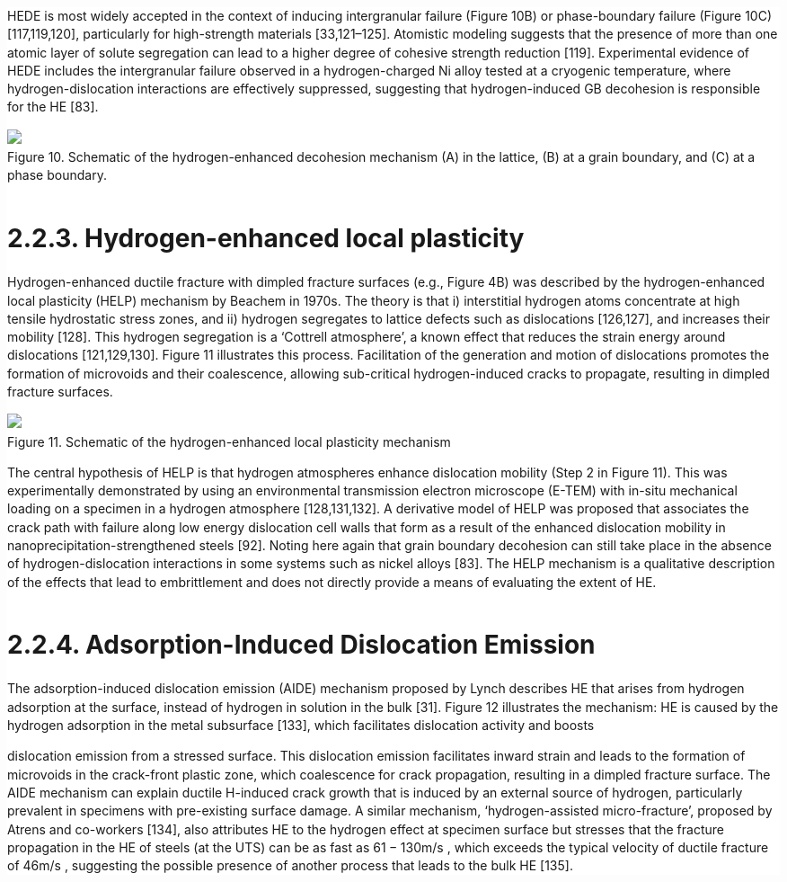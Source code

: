 HEDE is most widely accepted in the context of inducing intergranular failure (Figure 10B) or phase-boundary failure (Figure 10C) [117,119,120], particularly for high-strength materials [33,121–125]. Atomistic modeling suggests that the presence of more than one atomic layer of solute segregation can lead to a higher degree of cohesive strength reduction [119]. Experimental evidence of HEDE includes the intergranular failure observed in a hydrogen-charged Ni alloy tested at a cryogenic temperature, where hydrogen-dislocation interactions are effectively suppressed, suggesting that hydrogen-induced GB decohesion is responsible for the HE [83].  

![](images/577b1e73341fdc5d4bc52cc910f170976316f64fe077d1693eb3cef26b6050a0.jpg)  
Figure 10. Schematic of the hydrogen-enhanced decohesion mechanism (A) in the lattice, (B) at a grain boundary, and (C) at a phase boundary.  

# 2.2.3. Hydrogen-enhanced local plasticity  

Hydrogen-enhanced ductile fracture with dimpled fracture surfaces (e.g.,  Figure 4B) was described by the hydrogen-enhanced local plasticity (HELP) mechanism by Beachem in 1970s. The theory is that i) interstitial hydrogen atoms concentrate at high tensile hydrostatic stress zones, and ii) hydrogen segregates to lattice defects such as dislocations [126,127], and increases their mobility [128]. This hydrogen segregation is a ‘Cottrell atmosphere’, a known effect that reduces the strain energy around dislocations [121,129,130]. Figure 11 illustrates this process. Facilitation of the generation and motion of dislocations promotes the formation of microvoids and their coalescence, allowing sub-critical hydrogen-induced cracks to propagate, resulting in dimpled fracture surfaces.  

![](images/e5e17d26eef85d33f071f790341eea7057e23a96f9db6bf29e200a19064dce24.jpg)  
Figure 11. Schematic of the hydrogen-enhanced local plasticity mechanism  

The central hypothesis of HELP is that hydrogen atmospheres enhance dislocation mobility (Step 2 in Figure 11). This was experimentally demonstrated by using an environmental transmission electron microscope (E-TEM) with in-situ mechanical loading on a specimen in a hydrogen atmosphere [128,131,132]. A derivative model of HELP was proposed that associates the crack path with failure along low energy dislocation cell walls that form as a result of the enhanced dislocation mobility in nanoprecipitation-strengthened steels [92]. Noting here again that grain boundary decohesion can still take place in the absence of hydrogen-dislocation interactions in some systems such as nickel alloys [83]. The HELP mechanism is a qualitative description of the effects that lead to embrittlement and does not directly provide a means of evaluating the extent of HE.  

# 2.2.4. Adsorption-Induced Dislocation Emission  

The adsorption-induced dislocation emission (AIDE) mechanism proposed by Lynch describes HE that arises from hydrogen adsorption at the surface, instead of hydrogen in solution in the bulk [31]. Figure 12 illustrates the mechanism: HE is caused by the hydrogen adsorption in the metal subsurface [133], which facilitates dislocation activity and boosts  

dislocation emission from a stressed surface. This dislocation emission facilitates inward strain and leads to the formation of microvoids in the crack-front plastic zone, which coalescence for crack propagation, resulting in a dimpled fracture surface. The AIDE mechanism can explain ductile H-induced crack growth that is induced by an external source of hydrogen, particularly prevalent in specimens with pre-existing surface damage. A similar mechanism, ‘hydrogen-assisted micro-fracture’, proposed by Atrens and co-workers [134], also attributes HE to the hydrogen effect at specimen surface but stresses that the fracture propagation in the HE of steels (at the UTS) can be as fast as $6 1 { - } 1 3 0 \mathrm { m / s }$ , which exceeds the typical velocity of ductile fracture of $4 6 \mathrm { m / s }$ , suggesting the possible presence of another process that leads to the bulk HE [135].  
